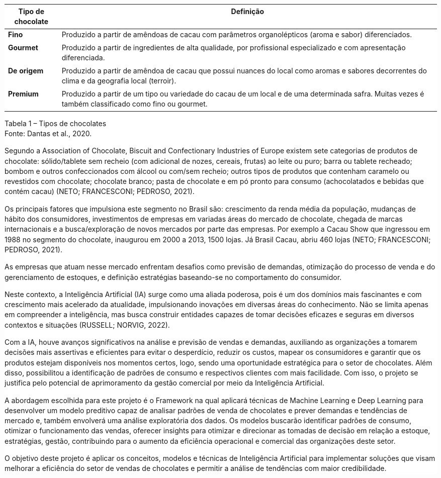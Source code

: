 | Tipo de chocolate | Definição |
|------------------|-----------|
| **Fino** | Produzido a partir de amêndoas de cacau com parâmetros organolépticos (aroma e sabor) diferenciados. |
| **Gourmet** | Produzido a partir de ingredientes de alta qualidade, por profissional especializado e com apresentação diferenciada. |
| **De origem** | Produzido a partir de amêndoa de cacau que possui nuances do local como aromas e sabores decorrentes do clima e da geografia local (terroir). |
| **Premium** | Produzido a partir de um tipo ou variedade do cacau de um local e de uma determinada safra. Muitas vezes é também classificado como fino ou gourmet. |

Tabela 1 – Tipos de chocolates 
<br>
Fonte: Dantas et al., 2020.
<br>

Segundo a Association of Chocolate, Biscuit and Confectionary Industries of Europe existem sete categorias de produtos de chocolate: sólido/tablete sem recheio (com adicional de nozes, cereais, frutas) ao leite ou puro; barra ou tablete recheado; bombom e outros confeccionados com álcool ou com/sem recheio; outros tipos de produtos que contenham caramelo ou revestidos com chocolate; chocolate branco; pasta de chocolate e em pó pronto para consumo (achocolatados e bebidas que contém cacau) (NETO; FRANCESCONI; PEDROSO, 2021). 

Os principais fatores que impulsiona este segmento no Brasil são:  crescimento da renda média da população, mudanças de hábito dos consumidores, investimentos de empresas em variadas áreas do mercado de chocolate, chegada de marcas internacionais e a busca/exploração de novos mercados por parte das empresas. Por exemplo a Cacau Show que ingressou em 1988 no segmento do chocolate, inaugurou em 2000 a 2013, 1500 lojas. Já Brasil Cacau, abriu 460 lojas (NETO; FRANCESCONI; PEDROSO, 2021). 

As empresas que atuam nesse mercado enfrentam desafios como previsão de demandas, otimização do processo de venda e do gerenciamento de estoques, e definição estratégias baseando-se no comportamento do consumidor.  

Neste contexto, a Inteligência Artificial (IA) surge como uma aliada poderosa, pois é um dos domínios mais fascinantes e com crescimento mais acelerado da atualidade, impulsionando inovações em diversas áreas do conhecimento. Não se limita apenas em compreender a inteligência, mas busca construir entidades capazes de tomar decisões eficazes e seguras em diversos contextos e situações (RUSSELL; NORVIG, 2022).  

Com a IA, houve avanços significativos na análise e previsão de vendas e demandas, auxiliando as organizações a tomarem decisões mais assertivas e eficientes para evitar o desperdício, reduzir os custos, mapear os consumidores e garantir que os produtos estejam disponíveis nos momentos certos, logo, sendo uma oportunidade estratégica para o setor de chocolates. Além disso, possibilitou a identificação de padrões de consumo e respectivos clientes com mais facilidade. Com isso, o projeto se justifica pelo potencial de aprimoramento da gestão comercial por meio da Inteligência Artificial. 

A abordagem escolhida para este projeto é o Framework na qual aplicará técnicas de Machine Learning e Deep Learning para desenvolver um modelo preditivo capaz de analisar padrões de venda de chocolates e prever demandas e tendências de mercado e, também envolverá uma análise exploratória dos dados. Os modelos buscarão identificar padrões de consumo, otimizar o funcionamento das vendas, oferecer insights para otimizar e direcionar as tomadas de decisão em relação a estoque, estratégias, gestão, contribuindo para o aumento da eficiência operacional e comercial das organizações deste setor. 

O objetivo deste projeto é aplicar os conceitos, modelos e técnicas de Inteligência Artificial para implementar soluções que visam melhorar a eficiência do setor de vendas de chocolates e permitir a análise de tendências com maior credibilidade. 
